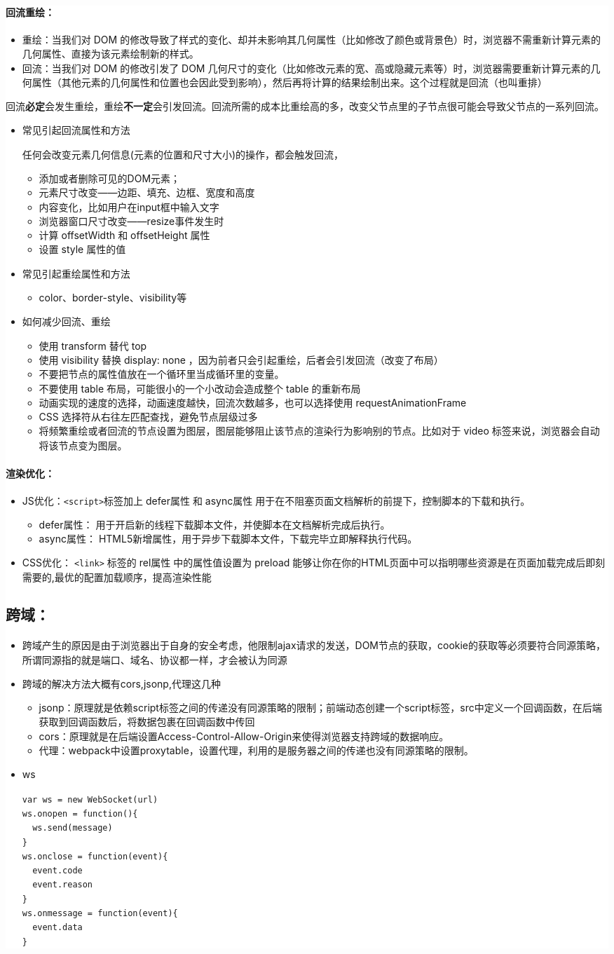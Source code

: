 #### 回流重绘：

- 重绘：当我们对 DOM 的修改导致了样式的变化、却并未影响其几何属性（比如修改了颜色或背景色）时，浏览器不需重新计算元素的几何属性、直接为该元素绘制新的样式。
- 回流：当我们对 DOM 的修改引发了 DOM 几何尺寸的变化（比如修改元素的宽、高或隐藏元素等）时，浏览器需要重新计算元素的几何属性（其他元素的几何属性和位置也会因此受到影响），然后再将计算的结果绘制出来。这个过程就是回流（也叫重排）

回流**必定**会发生重绘，重绘**不一定**会引发回流。回流所需的成本比重绘高的多，改变父节点里的子节点很可能会导致父节点的一系列回流。

- 常见引起回流属性和方法

  任何会改变元素几何信息(元素的位置和尺寸大小)的操作，都会触发回流，

  - 添加或者删除可见的DOM元素；
  - 元素尺寸改变——边距、填充、边框、宽度和高度
  - 内容变化，比如用户在input框中输入文字
  - 浏览器窗口尺寸改变——resize事件发生时
  - 计算 offsetWidth 和 offsetHeight 属性
  - 设置 style 属性的值

- 常见引起重绘属性和方法

  - color、border-style、visibility等

- 如何减少回流、重绘

  - 使用 transform 替代 top
  - 使用 visibility 替换 display: none ，因为前者只会引起重绘，后者会引发回流（改变了布局）
  - 不要把节点的属性值放在一个循环里当成循环里的变量。
  - 不要使用 table 布局，可能很小的一个小改动会造成整个 table 的重新布局
  - 动画实现的速度的选择，动画速度越快，回流次数越多，也可以选择使用 requestAnimationFrame
  - CSS 选择符从右往左匹配查找，避免节点层级过多
  - 将频繁重绘或者回流的节点设置为图层，图层能够阻止该节点的渲染行为影响别的节点。比如对于 video 标签来说，浏览器会自动将该节点变为图层。



#### 渲染优化：

- JS优化：`<script>`标签加上 defer属性 和 async属性 用于在不阻塞页面文档解析的前提下，控制脚本的下载和执行。

    - defer属性： 用于开启新的线程下载脚本文件，并使脚本在文档解析完成后执行。
    - async属性： HTML5新增属性，用于异步下载脚本文件，下载完毕立即解释执行代码。

- CSS优化： `<link>` 标签的 rel属性 中的属性值设置为 preload 能够让你在你的HTML页面中可以指明哪些资源是在页面加载完成后即刻需要的,最优的配置加载顺序，提高渲染性能



## 跨域：

- 跨域产生的原因是由于浏览器出于自身的安全考虑，他限制ajax请求的发送，DOM节点的获取，cookie的获取等必须要符合同源策略，所谓同源指的就是端口、域名、协议都一样，才会被认为同源

- 跨域的解决方法大概有cors,jsonp,代理这几种

  - jsonp：原理就是依赖script标签之间的传递没有同源策略的限制；前端动态创建一个script标签，src中定义一个回调函数，在后端获取到回调函数后，将数据包裹在回调函数中传回
  - cors：原理就是在后端设置Access-Control-Allow-Origin来使得浏览器支持跨域的数据响应。
  - 代理：webpack中设置proxytable，设置代理，利用的是服务器之间的传递也没有同源策略的限制。

- ws

  ```
  var ws = new WebSocket(url)
  ws.onopen = function(){
    ws.send(message)
  }
  ws.onclose = function(event){
    event.code
    event.reason
  }
  ws.onmessage = function(event){
    event.data
  }
  ```
